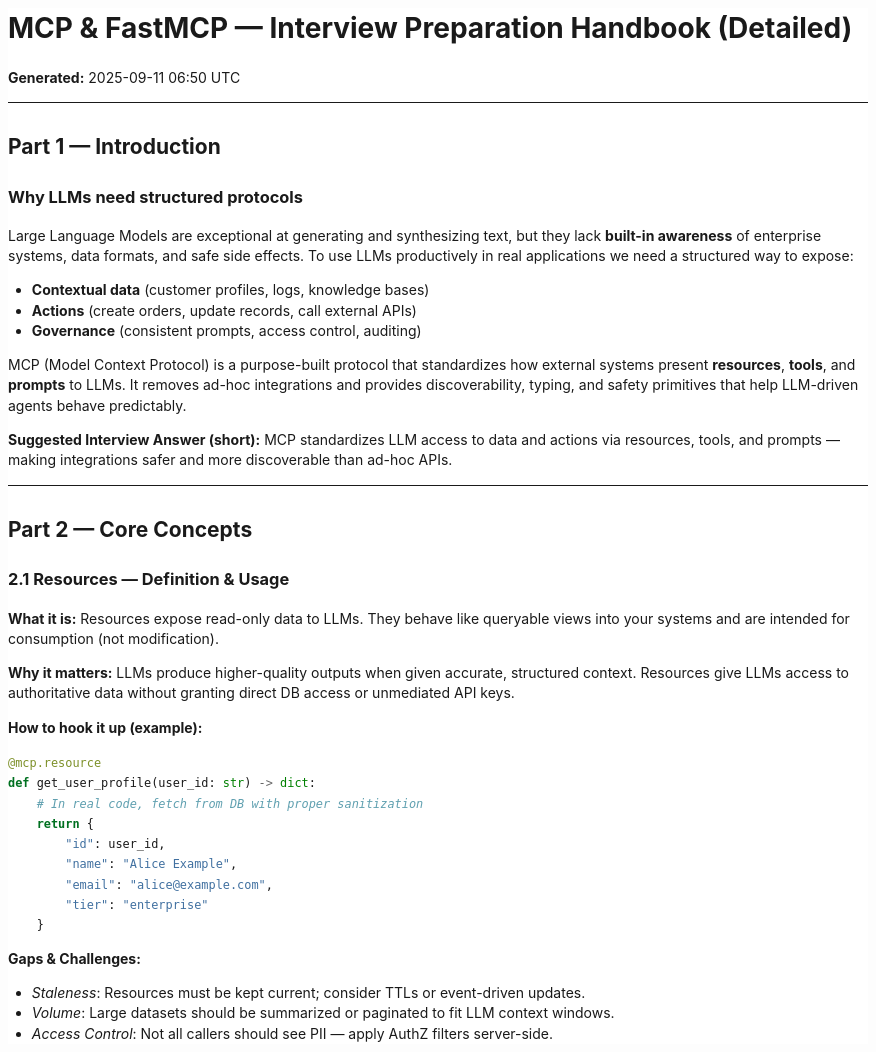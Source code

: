# MCP & FastMCP — Interview Preparation Handbook (Detailed)

**Generated:** 2025-09-11 06:50 UTC

---
## Part 1 — Introduction

### Why LLMs need structured protocols
Large Language Models are exceptional at generating and synthesizing text, but they lack **built-in awareness** of enterprise systems, data formats, and safe side effects. To use LLMs productively in real applications we need a structured way to expose:
- **Contextual data** (customer profiles, logs, knowledge bases)
- **Actions** (create orders, update records, call external APIs)
- **Governance** (consistent prompts, access control, auditing)

MCP (Model Context Protocol) is a purpose-built protocol that standardizes how external systems present **resources**, **tools**, and **prompts** to LLMs. It removes ad-hoc integrations and provides discoverability, typing, and safety primitives that help LLM-driven agents behave predictably.

**Suggested Interview Answer (short):** MCP standardizes LLM access to data and actions via resources, tools, and prompts — making integrations safer and more discoverable than ad-hoc APIs.

---
## Part 2 — Core Concepts

### 2.1 Resources — Definition & Usage
**What it is:** Resources expose read-only data to LLMs. They behave like queryable views into your systems and are intended for consumption (not modification).

**Why it matters:** LLMs produce higher-quality outputs when given accurate, structured context. Resources give LLMs access to authoritative data without granting direct DB access or unmediated API keys.

**How to hook it up (example):**
```python
@mcp.resource
def get_user_profile(user_id: str) -> dict:
    # In real code, fetch from DB with proper sanitization
    return {
        "id": user_id,
        "name": "Alice Example",
        "email": "alice@example.com",
        "tier": "enterprise"
    }
```

**Gaps & Challenges:**
- *Staleness*: Resources must be kept current; consider TTLs or event-driven updates.
- *Volume*: Large datasets should be summarized or paginated to fit LLM context windows.
- *Access Control*: Not all callers should see PII — apply AuthZ filters server-side.

